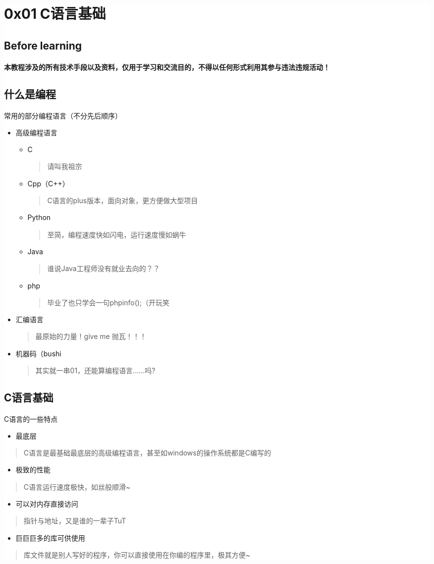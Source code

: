 # 0x01 C语言基础

## Before learning

**本教程涉及的所有技术手段以及资料，仅用于学习和交流目的，不得以任何形式利用其参与违法违规活动！**

## 什么是编程

常用的部分编程语言（不分先后顺序）

- 高级编程语言

	- C

		> 请叫我祖宗

	- Cpp（C++）

		> C语言的plus版本，面向对象，更方便做大型项目

	- Python

		> 至简，编程速度快如闪电，运行速度慢如蜗牛

	- Java

		> 谁说Java工程师没有就业去向的？？

	- php

		> 毕业了也只学会一句phpinfo();（开玩笑

- 汇编语言

	> 最原始的力量！give me 抛瓦！！！

- 机器码（bushi

	> 其实就一串01，还能算编程语言......吗?

## C语言基础

C语言的一些特点

- 最底层

> C语言是最基础最底层的高级编程语言，甚至如windows的操作系统都是C编写的

- 极致的性能

> C语言运行速度极快，如丝般顺滑~

- 可以对内存直接访问

> 指针与地址，又是谁的一辈子TuT

- 巨巨巨多的库可供使用

> 库文件就是别人写好的程序，你可以直接使用在你编的程序里，极其方便~
